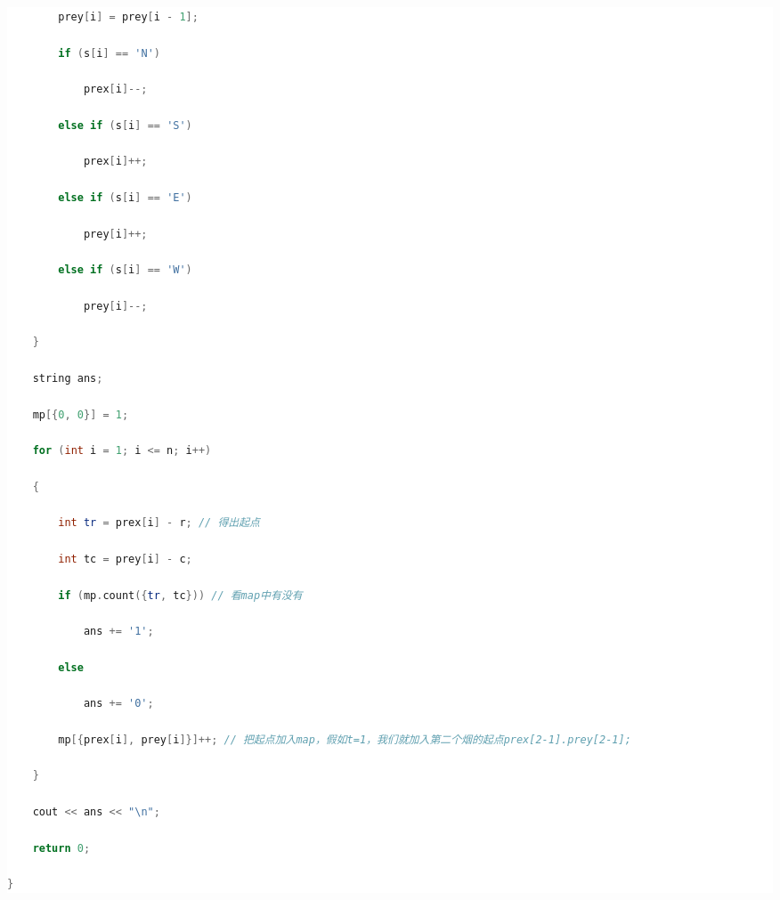 ```cpp
        prey[i] = prey[i - 1];

        if (s[i] == 'N')

            prex[i]--;

        else if (s[i] == 'S')

            prex[i]++;

        else if (s[i] == 'E')

            prey[i]++;

        else if (s[i] == 'W')

            prey[i]--;

    }

    string ans;

    mp[{0, 0}] = 1;

    for (int i = 1; i <= n; i++)

    {

        int tr = prex[i] - r; // 得出起点

        int tc = prey[i] - c;

        if (mp.count({tr, tc})) // 看map中有没有

            ans += '1';

        else

            ans += '0';

        mp[{prex[i], prey[i]}]++; // 把起点加入map，假如t=1，我们就加入第二个烟的起点prex[2-1].prey[2-1];

    }

    cout << ans << "\n";

    return 0;

}
```
